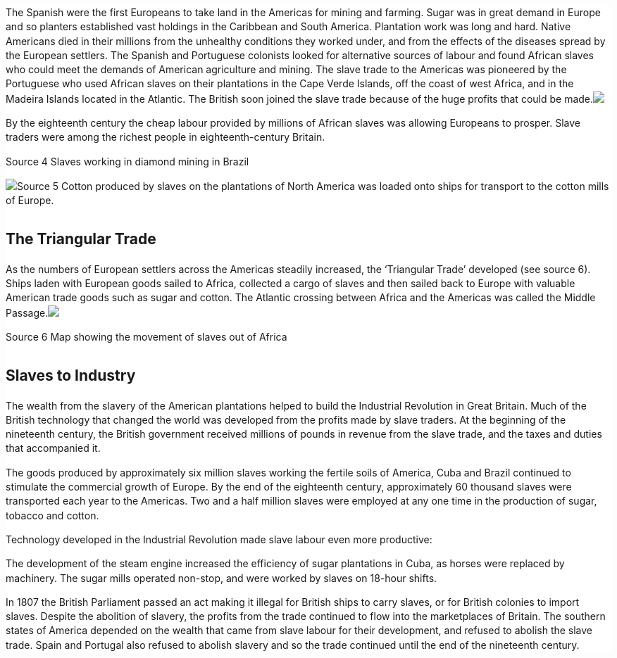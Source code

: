 The Spanish were the first Europeans to take land in the Americas for mining and farming. Sugar was in great demand in Europe and so planters established vast holdings in the Caribbean and South America. Plantation work was long and hard. Native Americans died in their millions from the unhealthy conditions they worked under, and from the effects of the diseases spread by the European settlers. The Spanish and Portuguese colonists looked for alternative sources of labour and found African slaves who could meet the demands of American agriculture and mining. The slave trade to the Americas was pioneered by the Portuguese who used African slaves on their plantations in the Cape Verde Islands, off the coast of west Africa, and in the Madeira Islands located in the Atlantic. The British soon joined the slave trade because of the huge profits that could be made.![](https://lh7-rt.googleusercontent.com/docsz/AD_4nXfJYn68zf4kD5sz0buusA634RqNzgCpoE4TGY6XOZP3WHxwdZpEKoGKNNJAGLKwwIvJfq4JV-PJwLu2KVvr-VME5g5kvE-lGx9LBt547FqDXoI-icADafnD0PCxupmlShHinQ3hIg?key=tZNnXwgHKOHL3gM6Bl7JCbo1)

By the eighteenth century the cheap labour provided by millions of African slaves was allowing Europeans to prosper. Slave traders were among the richest people in eighteenth-century Britain.

Source 4 Slaves working in diamond mining in Brazil

![](https://lh7-rt.googleusercontent.com/docsz/AD_4nXcogpycYpPtg0g_nEoPwp7faSg1bUpeyJgJIlo9R7DWJ4SqVDF-RjZcqSejydtoh4_TrE9g3W3NW4O9ciDKGxFvCxM_8fLGlnt_TiqWM7mrHSGzZEJp_mg-e25PAXWYs8FIGZLaPg?key=tZNnXwgHKOHL3gM6Bl7JCbo1)Source 5 Cotton produced by slaves on the plantations of North America was loaded onto ships for transport to the cotton mills of Europe.

## The Triangular Trade

As the numbers of European settlers across the Americas steadily increased, the ‘Triangular Trade’ developed (see source 6). Ships laden with European goods sailed to Africa, collected a cargo of slaves and then sailed back to Europe with valuable American trade goods such as sugar and cotton. The Atlantic crossing between Africa and the Americas was called the Middle Passage.![](https://lh7-rt.googleusercontent.com/docsz/AD_4nXdI5AK0qOVy9K-p7zJomcv2--b-PxT395stqZJZcldkqTiTIbi6ty30dDQACesWwDkNaF1fsMTljHMEUnmU18f3x2dihbn4TsNLdj3OJTUXhXFxcZO8t90Rpyi-2oJXqzkUjN9J?key=tZNnXwgHKOHL3gM6Bl7JCbo1)

Source 6 Map showing the movement of slaves out of Africa

## Slaves to Industry

The wealth from the slavery of the American plantations helped to build the Industrial Revolution in Great Britain. Much of the British technology that changed the world was developed from the profits made by slave traders. At the beginning of the nineteenth century, the British government received millions of pounds in revenue from the slave trade, and the taxes and duties that accompanied it.

The goods produced by approximately six million slaves working the fertile soils of America, Cuba and Brazil continued to stimulate the commercial growth of Europe. By the end of the eighteenth century, approximately 60 thousand slaves were transported each year to the Americas. Two and a half million slaves were employed at any one time in the production of sugar, tobacco and cotton.

Technology developed in the Industrial Revolution made slave labour even more productive:

The development of the steam engine increased the efficiency of sugar plantations in Cuba, as horses were replaced by machinery. The sugar mills operated non-stop, and were worked by slaves on 18-hour shifts.

In 1807 the British Parliament passed an act making it illegal for British ships to carry slaves, or for British colonies to import slaves. Despite the abolition of slavery, the profits from the trade continued to flow into the marketplaces of Britain. The southern states of America depended on the wealth that came from slave labour for their development, and refused to abolish the slave trade. Spain and Portugal also refused to abolish slavery and so the trade continued until the end of the nineteenth century.
